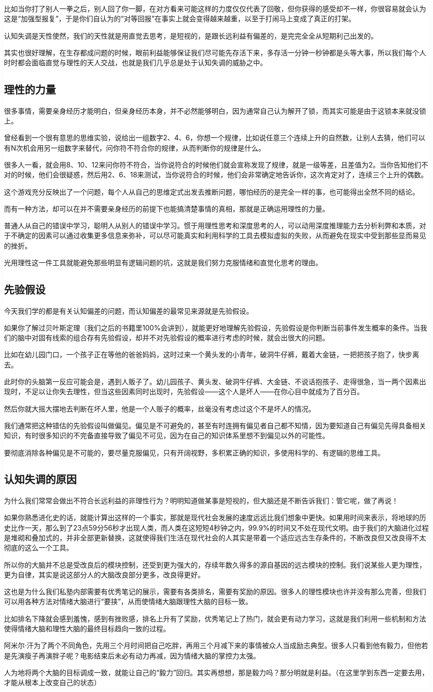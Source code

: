    比如当你打了别人一拳之后，别人回了你一脚，在对方看来可能这样的力度仅仅代表了回敬，但你获得的感受却不一样，你很容易就会认为这是“加强型报复”，于是你们自认为的“对等回报”在事实上就会变得越来越重，以至于打闹马上变成了真正的打架。

   认知失调是天性使然，我们的天性就是用直觉去思考，是短视的，是跟长远利益有偏差的，是完完全全从短期利己出发的。

   其实也很好理解，在生存都成问题的时候，眼前利益能够保证我们尽可能先存活下来，多存活一分钟一秒钟都是头等大事，所以我们每个人时时都会面临直觉与理性的天人交战，也就是我们几乎总是处于认知失调的威胁之中。

## 理性的力量
   很多事情，需要亲身经历才能明白，但亲身经历本身，并不必然能够明白，因为通常自己认为解开了锁，而其实可能是由于这锁本来就没锁上。

   曾经看到一个很有意思的思维实验，说给出一组数字2、4、6，你想一个规律，比如说任意三个连续上升的自然数，让别人去猜，他们可以有N次机会用另一组数字来替代，问你符不符合你的规律，从而判断你的规律是什么。

   很多人一看，就会用8、10、12来问你符不符合，当你说符合的时候他们就会宣称发现了规律，就是一级等差，且差值为2。当你告知他们不对的时候，他们会很疑惑，然后用2、6、18来测试，当你说符合的时候，他们会非常确定地告诉你，这次肯定对了，连续三个上升的偶数。

   这个游戏充分反映出了一个问题，每个人从自己的思维定式出发去推断问题，哪怕经历的是完全一样的事，也可能得出全然不同的结论。

   而有一种方法，却可以在并不需要亲身经历的前提下也能搞清楚事情的真相，那就是正确运用理性的力量。

   普通人从自己的错误中学习，聪明人从别人的错误中学习。惯于用理性思考和深度思考的人，可以动用深度推理能力去分析利弊和本质，对于不确定的因素可以通过收集更多信息来弥补，可以尽可能真实和利用科学的工具去模拟虚拟的失败，从而避免在现实中受到那些显而易见的挫折。

   光用理性这一件工具就能避免那些明显有逻辑问题的坑，这就是我们努力克服情绪和直觉化思考的理由。

## 先验假设
   今天我们学的都是有关认知偏差的问题，而认知偏差的最常见来源就是先验假设。

   如果你了解过贝叶斯定理（我们之后的书籍里100%会讲到），就能更好地理解先验假设，先验假设是你判断当前事件发生概率的条件。当我们的脑中对固有线索的组合存有先验假设，却并不对先验假设的概率进行考虑的时候，就会出很大的问题。

   比如在幼儿园门口，一个孩子正在等他的爸爸妈妈，这时过来一个黄头发的小青年，破洞牛仔裤，戴着大金链，一把把孩子抱了，快步离去。

   此时你的头脑第一反应可能会是，遇到人贩子了。幼儿园孩子、黄头发、破洞牛仔裤、大金链、不说话抱孩子、走得很急，当一两个因素出现时，不足以让你失去理性，但当这些因素同时出现时，先验假设——这个人是坏人——在你心目中就成为了百分百。

   然后你就大摇大摆地去判断在坏人里，他是一个人贩子的概率，丝毫没有考虑过这个不是坏人的情况。

   我们通常把这种错估的先验假设叫做偏见。偏见是不可避免的，甚至有时连拥有偏见者自己都不知情，因为要知道自己有偏见先得具备相关知识，有时很多知识的不完备直接导致了偏见不可见，因为在自己的知识体系里想不到偏见以外的可能性。

   要彻底消除各种偏见是不可能的，要尽量克服偏见，只有开阔视野，多积累正确的知识，多使用科学的、有逻辑的思维工具。

## 认知失调的原因
   为什么我们常常会做出不符合长远利益的非理性行为？明明知道做某事是短视的，但大脑还是不断告诉我们：管它呢，做了再说！

   如果你熟悉进化史的话，就能计算出这样的一个事实，那就是现代社会发展的速度远远比我们想象中更快。如果用时间来表示，将地球的历史比作一天，那么到了23点59分56秒才出现人类，而人类在这短短4秒钟之内，99.9%的时间又不处在现代文明。由于我们的大脑进化过程是堆砌和叠加式的，并非全部更新替换，这就使得我们生活在现代社会的人其实是带着一个适应远古生存条件的，不断改良但又改良得不太彻底的这么一个工具。

   所以你的大脑并不总是受改良后的模块控制，还受到更为强大的，存续年数久得多的源自基因的远古模块的控制。我们说某些人更为理性，更为自律，其实是说这部分人的大脑改良部分更多，改良得更好。

   这也是为什么我们私塾内部需要有优秀笔记的展示，需要有各类排名，需要有奖励的原因。很多人的理性模块也许并没有那么完善，但我们可以用各种方法对情绪大脑进行“要挟”，从而使情绪大脑跟理性大脑的目标一致。

   比如排名下降就会感到羞愧，感到有挫败感，排名上升有了奖励，优秀笔记上了热门，就会更有动力学习，这就是我们利用一些机制和方法使得情绪大脑和理性大脑的最终目标趋向一致的过程。

   阿米尔·汗为了两个不同角色，先用三个月时间把自己吃胖，再用三个月减下来的事情被众人当成励志典型。很多人只看到他有毅力，但他若是先演瘦子再演胖子呢？电影结束后未必有动力再减，因为情绪大脑的掌控力太强。

   人为地将两个大脑的目标调成一致，就能让自己的“毅力”回归。其实再想想，那是毅力吗？那分明就是利益。（在这里学到东西一定要去用，才能从根本上改变自己的状态）
